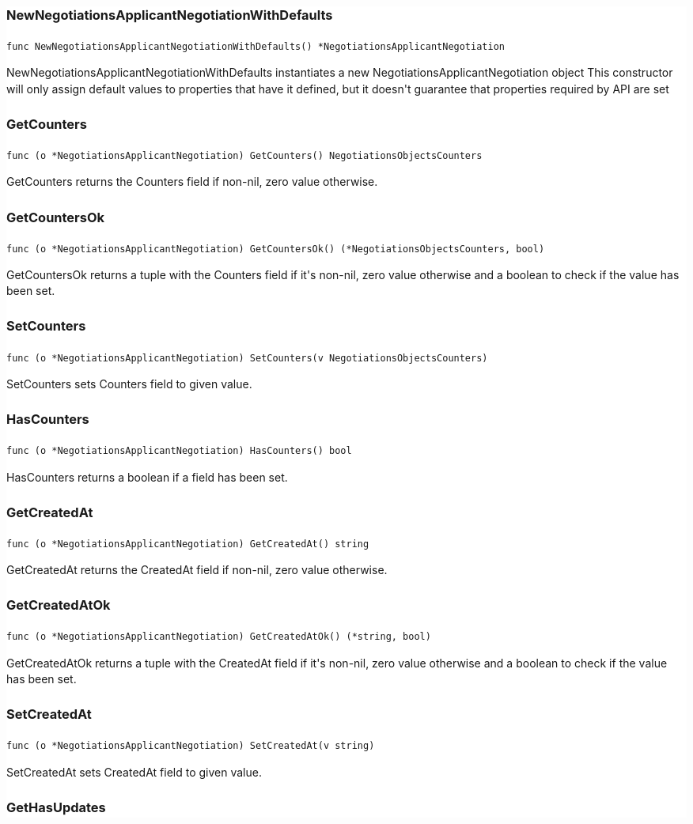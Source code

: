 ### NewNegotiationsApplicantNegotiationWithDefaults

`func NewNegotiationsApplicantNegotiationWithDefaults() *NegotiationsApplicantNegotiation`

NewNegotiationsApplicantNegotiationWithDefaults instantiates a new NegotiationsApplicantNegotiation object
This constructor will only assign default values to properties that have it defined,
but it doesn't guarantee that properties required by API are set

### GetCounters

`func (o *NegotiationsApplicantNegotiation) GetCounters() NegotiationsObjectsCounters`

GetCounters returns the Counters field if non-nil, zero value otherwise.

### GetCountersOk

`func (o *NegotiationsApplicantNegotiation) GetCountersOk() (*NegotiationsObjectsCounters, bool)`

GetCountersOk returns a tuple with the Counters field if it's non-nil, zero value otherwise
and a boolean to check if the value has been set.

### SetCounters

`func (o *NegotiationsApplicantNegotiation) SetCounters(v NegotiationsObjectsCounters)`

SetCounters sets Counters field to given value.

### HasCounters

`func (o *NegotiationsApplicantNegotiation) HasCounters() bool`

HasCounters returns a boolean if a field has been set.

### GetCreatedAt

`func (o *NegotiationsApplicantNegotiation) GetCreatedAt() string`

GetCreatedAt returns the CreatedAt field if non-nil, zero value otherwise.

### GetCreatedAtOk

`func (o *NegotiationsApplicantNegotiation) GetCreatedAtOk() (*string, bool)`

GetCreatedAtOk returns a tuple with the CreatedAt field if it's non-nil, zero value otherwise
and a boolean to check if the value has been set.

### SetCreatedAt

`func (o *NegotiationsApplicantNegotiation) SetCreatedAt(v string)`

SetCreatedAt sets CreatedAt field to given value.


### GetHasUpdates

